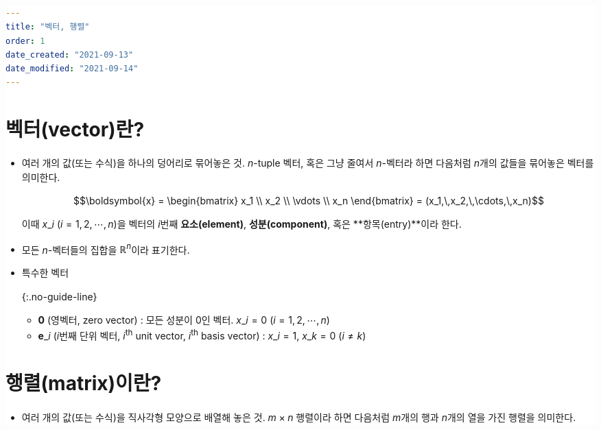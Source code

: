 ```yaml
---
title: "벡터, 행렬"
order: 1
date_created: "2021-09-13"
date_modified: "2021-09-14"
---
```


# 벡터(vector)란?

<ul class="no-guide-line">

<li><div markdown="block">

여러 개의 값(또는 수식)을 하나의 덩어리로 묶어놓은 것. $n$-tuple 벡터, 혹은 그냥 줄여서 $n$-벡터라 하면 다음처럼 $n$개의 값들을 묶어놓은 벡터를 의미한다.

$$\boldsymbol{x} =
\begin{bmatrix}
x_1 \\
x_2 \\
\vdots \\
x_n
\end{bmatrix} = (x_1,\,x_2,\,\cdots,\,x_n)$$

이때 $x\_i$ ($i = 1,\,2,\,\cdots,\,n$)을 벡터의 $i$번째 **요소(element)**, **성분(component)**, 혹은 **항목(entry)**이라 한다.

</div></li>

<li><div markdown="block">

모든 $n$-벡터들의 집합을 $\mathbb{R}^n$이라 표기한다.

</div></li>

<li><div markdown="block">

특수한 벡터

{:.no-guide-line}
- $\boldsymbol{0}$ (영벡터, zero vector) : 모든 성분이 0인 벡터. $x\_i = 0$ ($i = 1,\,2,\,\cdots,\,n$)
- $\boldsymbol{e}\_i$ ($i$번째 단위 벡터, $i$<sup>th</sup> unit vector, $i$<sup>th</sup> basis vector) : $x\_i = 1$, $x\_k = 0$ ($i \neq k$)

</div></li>

</ul>

# 행렬(matrix)이란?

<ul class="no-guide-line">

<li><div markdown="block">

여러 개의 값(또는 수식)을 직사각형 모양으로 배열해 놓은 것. $m \times n$ 행렬이라 하면 다음처럼 $m$개의 행과 $n$개의 열을 가진 행렬을 의미한다.
